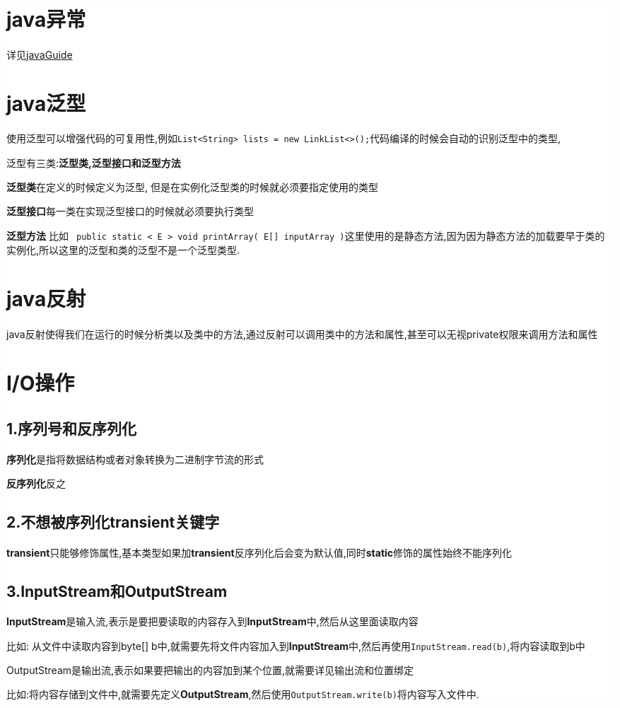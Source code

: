 # java异常

详见[javaGuide](https://javaguide.cn/java/basis/java-basic-questions-03.html#%E5%BC%82%E5%B8%B8)



# java泛型

使用泛型可以增强代码的可复用性,例如`List<String> lists = new LinkList<>();`代码编译的时候会自动的识别泛型中的类型,

泛型有三类:**泛型类,泛型接口和泛型方法**

**泛型类**在定义的时候定义为泛型<T>, 但是在实例化泛型类的时候就必须要指定使用的类型

**泛型接口**每一类在实现泛型接口的时候就必须要执行类型

**泛型方法** 比如 ` public static < E > void printArray( E[] inputArray )`这里使用的是静态方法,因为因为静态方法的加载要早于类的实例化,所以这里的泛型和类的泛型<T>不是一个泛型类型.



# java反射

java反射使得我们在运行的时候分析类以及类中的方法,通过反射可以调用类中的方法和属性,甚至可以无视private权限来调用方法和属性



# I/O操作

## 1.序列号和反序列化

**序列化**是指将数据结构或者对象转换为二进制字节流的形式

**反序列化**反之



## 2.不想被序列化transient关键字

**transient**只能够修饰属性,基本类型如果加**transient**反序列化后会变为默认值,同时**static**修饰的属性始终不能序列化



## 3.InputStream和OutputStream

**InputStream**是输入流,表示是要把要读取的内容存入到**InputStream**中,然后从这里面读取内容

比如: 从文件中读取内容到byte[] b中,就需要先将文件内容加入到**InputStream**中,然后再使用`InputStream.read(b)`,将内容读取到b中

OutputStream是输出流,表示如果要把输出的内容加到某个位置,就需要详见输出流和位置绑定

比如:将内容存储到文件中,就需要先定义**OutputStream**,然后使用`OutputStream.write(b)`将内容写入文件中.
